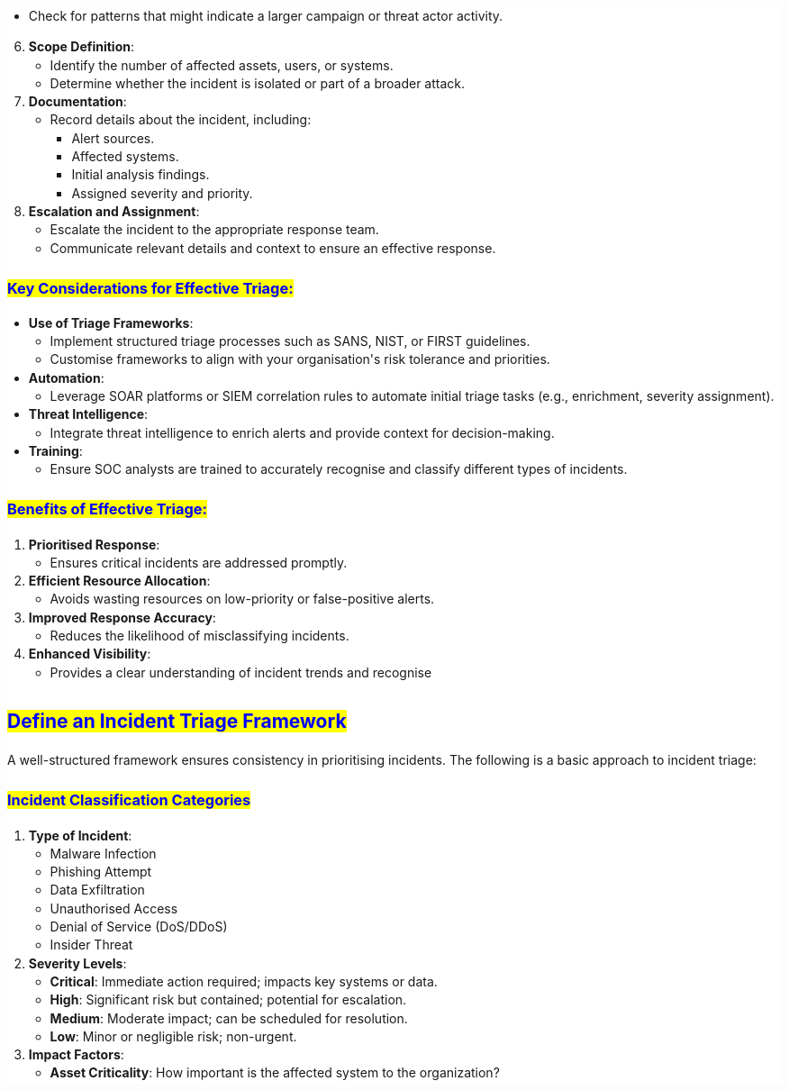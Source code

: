    * Check for patterns that might indicate a larger campaign or threat actor activity.
6. **Scope Definition**:
   * Identify the number of affected assets, users, or systems.
   * Determine whether the incident is isolated or part of a broader attack.
7. **Documentation**:
   * Record details about the incident, including:
     * Alert sources.
     * Affected systems.
     * Initial analysis findings.
     * Assigned severity and priority.
8. **Escalation and Assignment**:
   * Escalate the incident to the appropriate response team.
   * Communicate relevant details and context to ensure an effective response.

### <mark style="color:blue;">**Key Considerations for Effective Triage:**</mark>

* **Use of Triage Frameworks**:
  * Implement structured triage processes such as SANS, NIST, or FIRST guidelines.
  * Customise frameworks to align with your organisation's risk tolerance and priorities.
* **Automation**:
  * Leverage SOAR platforms or SIEM correlation rules to automate initial triage tasks (e.g., enrichment, severity assignment).
* **Threat Intelligence**:
  * Integrate threat intelligence to enrich alerts and provide context for decision-making.
* **Training**:
  * Ensure SOC analysts are trained to accurately recognise and classify different types of incidents.

### <mark style="color:blue;">**Benefits of Effective Triage:**</mark>

1. **Prioritised Response**:
   * Ensures critical incidents are addressed promptly.
2. **Efficient Resource Allocation**:
   * Avoids wasting resources on low-priority or false-positive alerts.
3. **Improved Response Accuracy**:
   * Reduces the likelihood of misclassifying incidents.
4. **Enhanced Visibility**:
   * Provides a clear understanding of incident trends and recognise

## <mark style="color:blue;">**Define an Incident Triage Framework**</mark>

A well-structured framework ensures consistency in prioritising incidents. The following is a basic approach to incident triage:

### <mark style="color:blue;">**Incident Classification Categories**</mark>

1. **Type of Incident**:
   * Malware Infection
   * Phishing Attempt
   * Data Exfiltration
   * Unauthorised Access
   * Denial of Service (DoS/DDoS)
   * Insider Threat
2. **Severity Levels**:
   * **Critical**: Immediate action required; impacts key systems or data.
   * **High**: Significant risk but contained; potential for escalation.
   * **Medium**: Moderate impact; can be scheduled for resolution.
   * **Low**: Minor or negligible risk; non-urgent.
3. **Impact Factors**:
   * **Asset Criticality**: How important is the affected system to the organization?